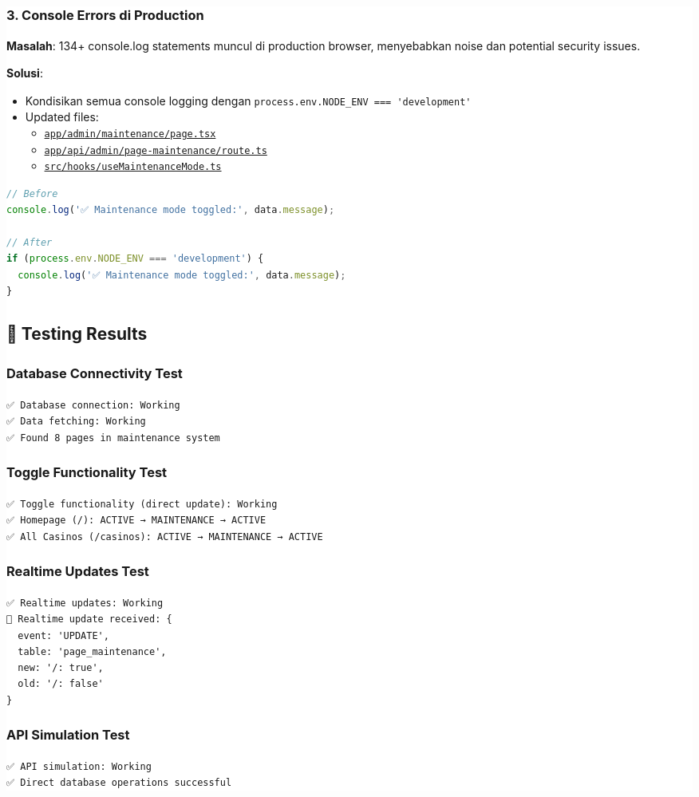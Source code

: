 ```typescript
```

### 3. Console Errors di Production
**Masalah**: 134+ console.log statements muncul di production browser, menyebabkan noise dan potential security issues.

**Solusi**: 
- Kondisikan semua console logging dengan `process.env.NODE_ENV === 'development'`
- Updated files:
  - [`app/admin/maintenance/page.tsx`](app/admin/maintenance/page.tsx:63-198)
  - [`app/api/admin/page-maintenance/route.ts`](app/api/admin/page-maintenance/route.ts:44-275)
  - [`src/hooks/useMaintenanceMode.ts`](src/hooks/useMaintenanceMode.ts:90)

```typescript
// Before
console.log('✅ Maintenance mode toggled:', data.message);

// After
if (process.env.NODE_ENV === 'development') {
  console.log('✅ Maintenance mode toggled:', data.message);
}
```

## 🧪 Testing Results

### Database Connectivity Test
```
✅ Database connection: Working
✅ Data fetching: Working
✅ Found 8 pages in maintenance system
```

### Toggle Functionality Test
```
✅ Toggle functionality (direct update): Working
✅ Homepage (/): ACTIVE → MAINTENANCE → ACTIVE
✅ All Casinos (/casinos): ACTIVE → MAINTENANCE → ACTIVE
```

### Realtime Updates Test
```
✅ Realtime updates: Working
🔄 Realtime update received: {
  event: 'UPDATE',
  table: 'page_maintenance',
  new: '/: true',
  old: '/: false'
}
```

### API Simulation Test
```
✅ API simulation: Working
✅ Direct database operations successful
```
